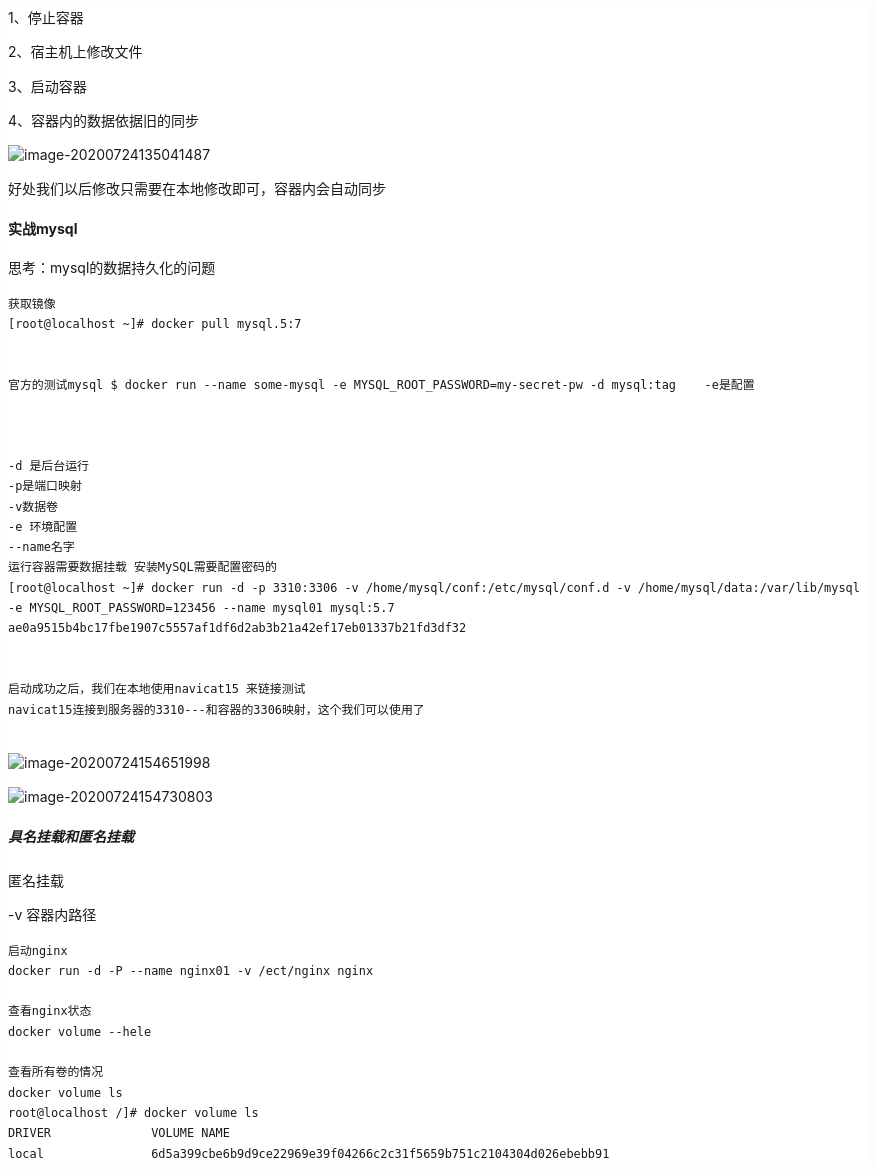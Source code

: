 1、停止容器

2、宿主机上修改文件

3、启动容器

4、容器内的数据依据旧的同步

![image-20200724135041487](C:\Users\PZZ\AppData\Roaming\Typora\typora-user-images\image-20200724135041487.png)

好处我们以后修改只需要在本地修改即可，容器内会自动同步

#### 实战mysql 

思考：mysql的数据持久化的问题

```
获取镜像
[root@localhost ~]# docker pull mysql.5:7


官方的测试mysql $ docker run --name some-mysql -e MYSQL_ROOT_PASSWORD=my-secret-pw -d mysql:tag    -e是配置



-d 是后台运行  
-p是端口映射 
-v数据卷 
-e 环境配置
--name名字
运行容器需要数据挂载 安装MySQL需要配置密码的
[root@localhost ~]# docker run -d -p 3310:3306 -v /home/mysql/conf:/etc/mysql/conf.d -v /home/mysql/data:/var/lib/mysql -e MYSQL_ROOT_PASSWORD=123456 --name mysql01 mysql:5.7
ae0a9515b4bc17fbe1907c5557af1df6d2ab3b21a42ef17eb01337b21fd3df32


启动成功之后，我们在本地使用navicat15 来链接测试
navicat15连接到服务器的3310---和容器的3306映射，这个我们可以使用了


```

![image-20200724154651998](C:\Users\PZZ\AppData\Roaming\Typora\typora-user-images\image-20200724154651998.png)

![image-20200724154730803](C:\Users\PZZ\AppData\Roaming\Typora\typora-user-images\image-20200724154730803.png)

##### 具名挂载和匿名挂载

匿名挂载

-v 容器内路径

```
启动nginx 
docker run -d -P --name nginx01 -v /ect/nginx nginx

查看nginx状态
docker volume --hele

查看所有卷的情况
docker volume ls
root@localhost /]# docker volume ls
DRIVER              VOLUME NAME
local               6d5a399cbe6b9d9ce22969e39f04266c2c31f5659b751c2104304d026ebebb91

```
